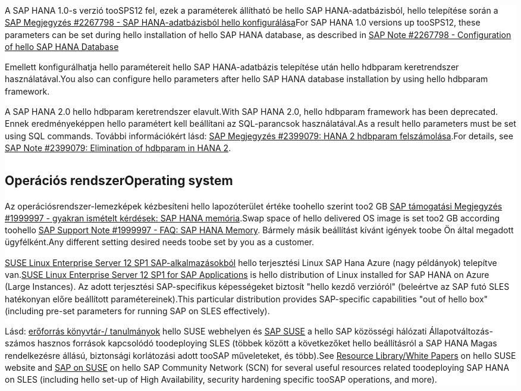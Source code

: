 <span data-ttu-id="622e6-245">A SAP HANA 1.0-s verzió tooSPS12 fel, ezek a paraméterek állítható be hello SAP HANA-adatbázisból, hello telepítése során a [SAP Megjegyzés #2267798 - SAP HANA-adatbázisból hello konfigurálása](https://launchpad.support.sap.com/#/notes/2267798)</span><span class="sxs-lookup"><span data-stu-id="622e6-245">For SAP HANA 1.0 versions up tooSPS12, these parameters can be set during hello installation of hello SAP HANA database, as described in [SAP Note #2267798 - Configuration of hello SAP HANA Database](https://launchpad.support.sap.com/#/notes/2267798)</span></span>

<span data-ttu-id="622e6-246">Emellett konfigurálhatja hello paramétereit hello SAP HANA-adatbázis telepítése után hello hdbparam keretrendszer használatával.</span><span class="sxs-lookup"><span data-stu-id="622e6-246">You also can configure hello parameters after hello SAP HANA database installation by using hello hdbparam framework.</span></span> 

<span data-ttu-id="622e6-247">A SAP HANA 2.0 hello hdbparam keretrendszer elavult.</span><span class="sxs-lookup"><span data-stu-id="622e6-247">With SAP HANA 2.0, hello hdbparam framework has been deprecated.</span></span> <span data-ttu-id="622e6-248">Ennek eredményeképpen hello paramétert kell beállítani az SQL-parancsok használatával.</span><span class="sxs-lookup"><span data-stu-id="622e6-248">As a result hello parameters must be set using SQL commands.</span></span> <span data-ttu-id="622e6-249">További információkért lásd: [SAP Megjegyzés #2399079: HANA 2 hdbparam felszámolása](https://launchpad.support.sap.com/#/notes/2399079).</span><span class="sxs-lookup"><span data-stu-id="622e6-249">For details, see [SAP Note #2399079: Elimination of hdbparam in HANA 2](https://launchpad.support.sap.com/#/notes/2399079).</span></span>


## <a name="operating-system"></a><span data-ttu-id="622e6-250">Operációs rendszer</span><span class="sxs-lookup"><span data-stu-id="622e6-250">Operating system</span></span>

<span data-ttu-id="622e6-251">Az operációsrendszer-lemezképek kézbesíteni hello lapozóterület értéke toohello szerint too2 GB [SAP támogatási Megjegyzés #1999997 - gyakran ismételt kérdések: SAP HANA memória](https://launchpad.support.sap.com/#/notes/1999997/E).</span><span class="sxs-lookup"><span data-stu-id="622e6-251">Swap space of hello delivered OS image is set too2 GB according toohello [SAP Support Note #1999997 - FAQ: SAP HANA Memory](https://launchpad.support.sap.com/#/notes/1999997/E).</span></span> <span data-ttu-id="622e6-252">Bármely másik beállítást kívánt igények toobe Ön által megadott ügyfélként.</span><span class="sxs-lookup"><span data-stu-id="622e6-252">Any different setting desired needs toobe set by you as a customer.</span></span>

<span data-ttu-id="622e6-253">[SUSE Linux Enterprise Server 12 SP1 SAP-alkalmazásokból](https://www.suse.com/products/sles-for-sap/hana) hello terjesztési Linux SAP Hana Azure (nagy példányok) telepítve van.</span><span class="sxs-lookup"><span data-stu-id="622e6-253">[SUSE Linux Enterprise Server 12 SP1 for SAP Applications](https://www.suse.com/products/sles-for-sap/hana) is hello distribution of Linux installed for SAP HANA on Azure (Large Instances).</span></span> <span data-ttu-id="622e6-254">Az adott terjesztési SAP-specifikus képességeket biztosít &quot;hello kezdő verzióról&quot; (beleértve az SAP futó SLES hatékonyan előre beállított paramétereinek).</span><span class="sxs-lookup"><span data-stu-id="622e6-254">This particular distribution provides SAP-specific capabilities &quot;out of hello box&quot; (including pre-set parameters for running SAP on SLES effectively).</span></span>

<span data-ttu-id="622e6-255">Lásd: [erőforrás könyvtár-/ tanulmányok](https://www.suse.com/products/sles-for-sap/resource-library#white-papers) hello SUSE webhelyen és [SAP SUSE](https://wiki.scn.sap.com/wiki/display/ATopics/SAP+on+SUSE) a hello SAP közösségi hálózati Állapotváltozás-számos hasznos források kapcsolódó toodeploying SLES (többek között a következőket hello beállításról a SAP HANA Magas rendelkezésre állású, biztonsági korlátozási adott tooSAP műveleteket, és több).</span><span class="sxs-lookup"><span data-stu-id="622e6-255">See [Resource Library/White Papers](https://www.suse.com/products/sles-for-sap/resource-library#white-papers) on hello SUSE website and [SAP on SUSE](https://wiki.scn.sap.com/wiki/display/ATopics/SAP+on+SUSE) on hello SAP Community Network (SCN) for several useful resources related toodeploying SAP HANA on SLES (including hello set-up of High Availability, security hardening specific tooSAP operations, and more).</span></span>
